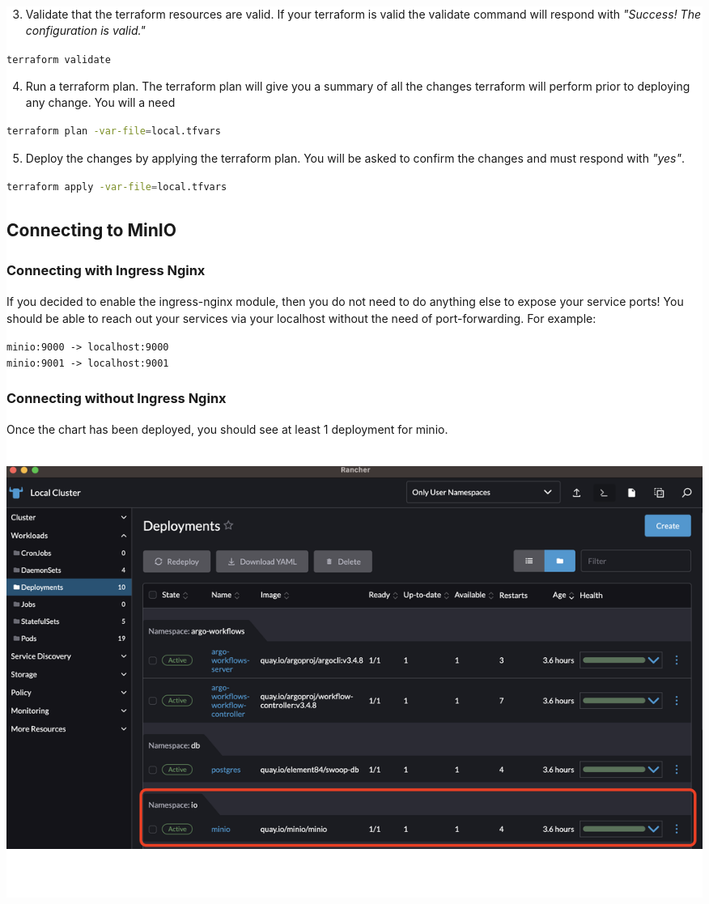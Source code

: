 3. Validate that the terraform resources are valid. If your terraform is valid the validate command will respond with _"Success! The configuration is valid."_

```bash
terraform validate
```

4. Run a terraform plan. The terraform plan will give you a summary of all the changes terraform will perform prior to deploying any change. You will a need 

```bash
terraform plan -var-file=local.tfvars
```

5. Deploy the changes by applying the terraform plan. You will be asked to confirm the changes and must respond with _"yes"_.

```bash
terraform apply -var-file=local.tfvars
```

## Connecting to MinIO

### Connecting with Ingress Nginx

If you decided to enable the ingress-nginx module, then you do not need to do anything else to expose your service ports! You should be able to reach out your services via your localhost without the need of port-forwarding. For example:
```
minio:9000 -> localhost:9000
minio:9001 -> localhost:9001
```

### Connecting without Ingress Nginx

Once the chart has been deployed, you should see at least 1 deployment for minio.
<br></br>
<p align="center">
  <img src="./images/minio-deployment-services.png" alt="MinIO Deployment" width="1776">
</p>
<br></br>
